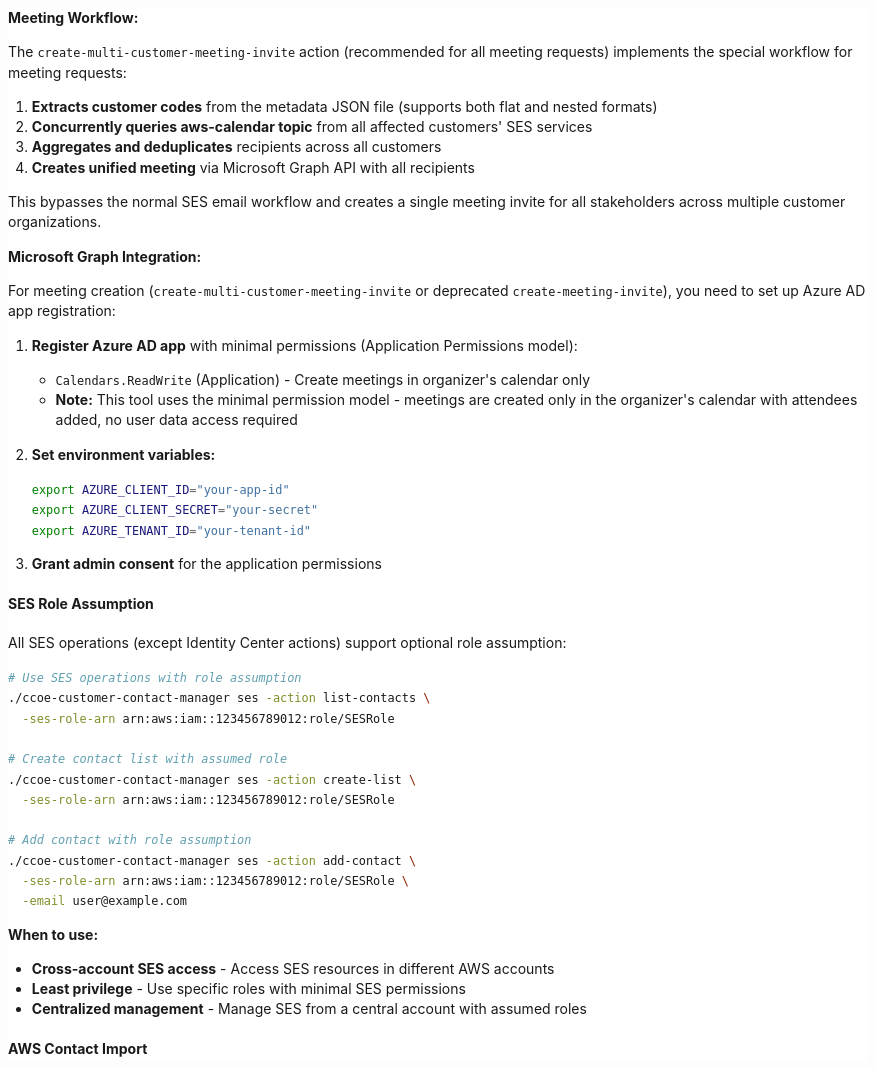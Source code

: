 **Meeting Workflow:**

The `create-multi-customer-meeting-invite` action (recommended for all meeting requests) implements the special workflow for meeting requests:

1. **Extracts customer codes** from the metadata JSON file (supports both flat and nested formats)
2. **Concurrently queries aws-calendar topic** from all affected customers' SES services
3. **Aggregates and deduplicates** recipients across all customers
4. **Creates unified meeting** via Microsoft Graph API with all recipients

This bypasses the normal SES email workflow and creates a single meeting invite for all stakeholders across multiple customer organizations.

**Microsoft Graph Integration:**

For meeting creation (`create-multi-customer-meeting-invite` or deprecated `create-meeting-invite`), you need to set up Azure AD app registration:

1. **Register Azure AD app** with minimal permissions (Application Permissions model):
   - `Calendars.ReadWrite` (Application) - Create meetings in organizer's calendar only
   - **Note:** This tool uses the minimal permission model - meetings are created only in the organizer's calendar with attendees added, no user data access required
2. **Set environment variables:**

   ```bash
   export AZURE_CLIENT_ID="your-app-id"
   export AZURE_CLIENT_SECRET="your-secret"
   export AZURE_TENANT_ID="your-tenant-id"
   ```

3. **Grant admin consent** for the application permissions

#### SES Role Assumption

All SES operations (except Identity Center actions) support optional role assumption:

```bash
# Use SES operations with role assumption
./ccoe-customer-contact-manager ses -action list-contacts \
  -ses-role-arn arn:aws:iam::123456789012:role/SESRole

# Create contact list with assumed role
./ccoe-customer-contact-manager ses -action create-list \
  -ses-role-arn arn:aws:iam::123456789012:role/SESRole

# Add contact with role assumption
./ccoe-customer-contact-manager ses -action add-contact \
  -ses-role-arn arn:aws:iam::123456789012:role/SESRole \
  -email user@example.com
```

**When to use:**

- **Cross-account SES access** - Access SES resources in different AWS accounts
- **Least privilege** - Use specific roles with minimal SES permissions
- **Centralized management** - Manage SES from a central account with assumed roles

#### AWS Contact Import
